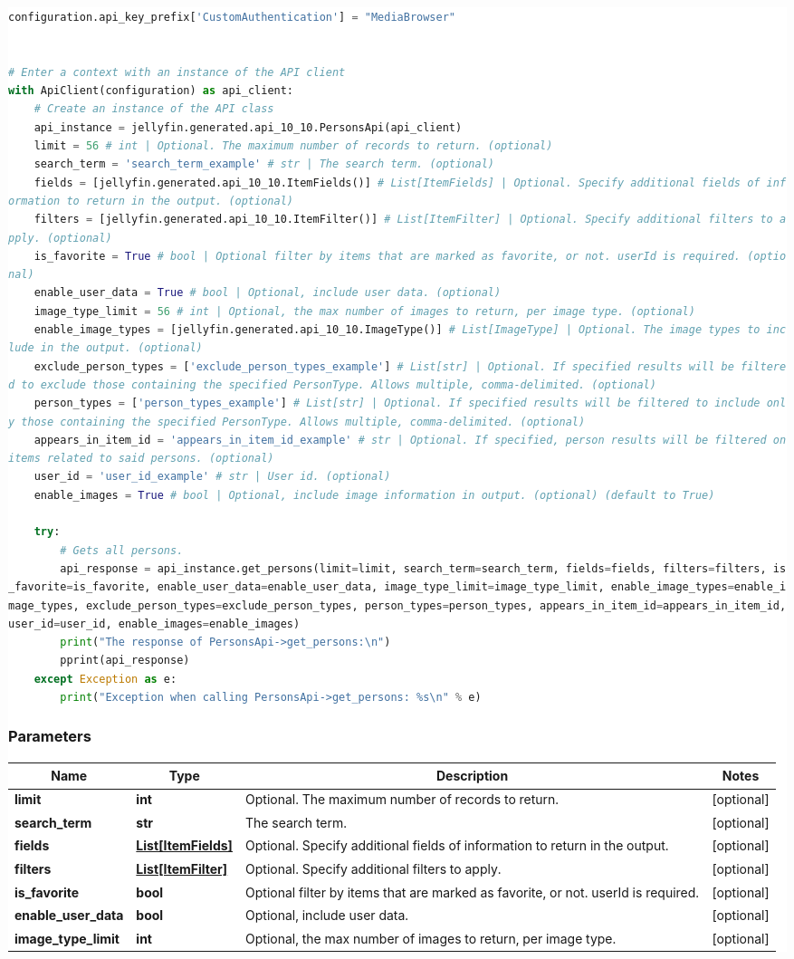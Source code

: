 ```python
configuration.api_key_prefix['CustomAuthentication'] = "MediaBrowser"


# Enter a context with an instance of the API client
with ApiClient(configuration) as api_client:
    # Create an instance of the API class
    api_instance = jellyfin.generated.api_10_10.PersonsApi(api_client)
    limit = 56 # int | Optional. The maximum number of records to return. (optional)
    search_term = 'search_term_example' # str | The search term. (optional)
    fields = [jellyfin.generated.api_10_10.ItemFields()] # List[ItemFields] | Optional. Specify additional fields of information to return in the output. (optional)
    filters = [jellyfin.generated.api_10_10.ItemFilter()] # List[ItemFilter] | Optional. Specify additional filters to apply. (optional)
    is_favorite = True # bool | Optional filter by items that are marked as favorite, or not. userId is required. (optional)
    enable_user_data = True # bool | Optional, include user data. (optional)
    image_type_limit = 56 # int | Optional, the max number of images to return, per image type. (optional)
    enable_image_types = [jellyfin.generated.api_10_10.ImageType()] # List[ImageType] | Optional. The image types to include in the output. (optional)
    exclude_person_types = ['exclude_person_types_example'] # List[str] | Optional. If specified results will be filtered to exclude those containing the specified PersonType. Allows multiple, comma-delimited. (optional)
    person_types = ['person_types_example'] # List[str] | Optional. If specified results will be filtered to include only those containing the specified PersonType. Allows multiple, comma-delimited. (optional)
    appears_in_item_id = 'appears_in_item_id_example' # str | Optional. If specified, person results will be filtered on items related to said persons. (optional)
    user_id = 'user_id_example' # str | User id. (optional)
    enable_images = True # bool | Optional, include image information in output. (optional) (default to True)

    try:
        # Gets all persons.
        api_response = api_instance.get_persons(limit=limit, search_term=search_term, fields=fields, filters=filters, is_favorite=is_favorite, enable_user_data=enable_user_data, image_type_limit=image_type_limit, enable_image_types=enable_image_types, exclude_person_types=exclude_person_types, person_types=person_types, appears_in_item_id=appears_in_item_id, user_id=user_id, enable_images=enable_images)
        print("The response of PersonsApi->get_persons:\n")
        pprint(api_response)
    except Exception as e:
        print("Exception when calling PersonsApi->get_persons: %s\n" % e)
```



### Parameters


Name | Type | Description  | Notes
------------- | ------------- | ------------- | -------------
 **limit** | **int**| Optional. The maximum number of records to return. | [optional] 
 **search_term** | **str**| The search term. | [optional] 
 **fields** | [**List[ItemFields]**](ItemFields.md)| Optional. Specify additional fields of information to return in the output. | [optional] 
 **filters** | [**List[ItemFilter]**](ItemFilter.md)| Optional. Specify additional filters to apply. | [optional] 
 **is_favorite** | **bool**| Optional filter by items that are marked as favorite, or not. userId is required. | [optional] 
 **enable_user_data** | **bool**| Optional, include user data. | [optional] 
 **image_type_limit** | **int**| Optional, the max number of images to return, per image type. | [optional] 